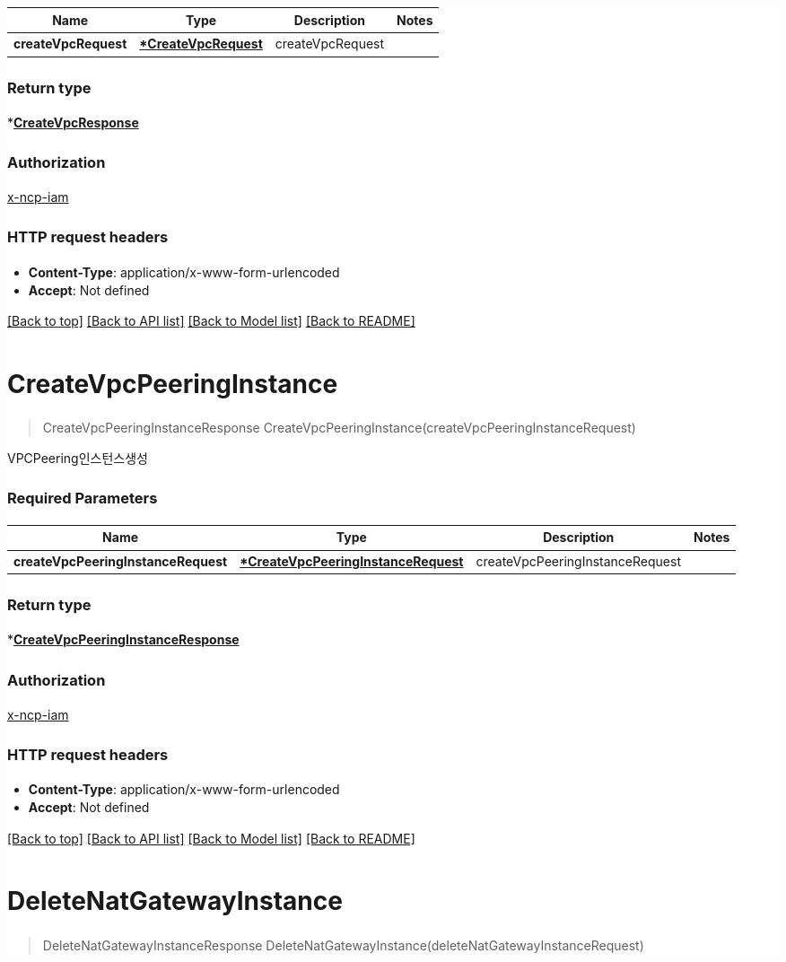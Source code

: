 Name | Type | Description  | Notes
------------- | ------------- | ------------- | -------------
**createVpcRequest** | **[\*CreateVpcRequest](CreateVpcRequest.md)** | createVpcRequest | 

### Return type

*[**CreateVpcResponse**](CreateVpcResponse.md)

### Authorization

[x-ncp-iam](../README.md#x-ncp-iam)

### HTTP request headers

 - **Content-Type**: application/x-www-form-urlencoded
 - **Accept**: Not defined

[[Back to top]](#) [[Back to API list]](../README.md#documentation-for-api-endpoints) [[Back to Model list]](../README.md#documentation-for-models) [[Back to README]](../README.md)

# **CreateVpcPeeringInstance**
> CreateVpcPeeringInstanceResponse CreateVpcPeeringInstance(createVpcPeeringInstanceRequest)


VPCPeering인스턴스생성

### Required Parameters

Name | Type | Description  | Notes
------------- | ------------- | ------------- | -------------
**createVpcPeeringInstanceRequest** | **[\*CreateVpcPeeringInstanceRequest](CreateVpcPeeringInstanceRequest.md)** | createVpcPeeringInstanceRequest | 

### Return type

*[**CreateVpcPeeringInstanceResponse**](CreateVpcPeeringInstanceResponse.md)

### Authorization

[x-ncp-iam](../README.md#x-ncp-iam)

### HTTP request headers

 - **Content-Type**: application/x-www-form-urlencoded
 - **Accept**: Not defined

[[Back to top]](#) [[Back to API list]](../README.md#documentation-for-api-endpoints) [[Back to Model list]](../README.md#documentation-for-models) [[Back to README]](../README.md)

# **DeleteNatGatewayInstance**
> DeleteNatGatewayInstanceResponse DeleteNatGatewayInstance(deleteNatGatewayInstanceRequest)
